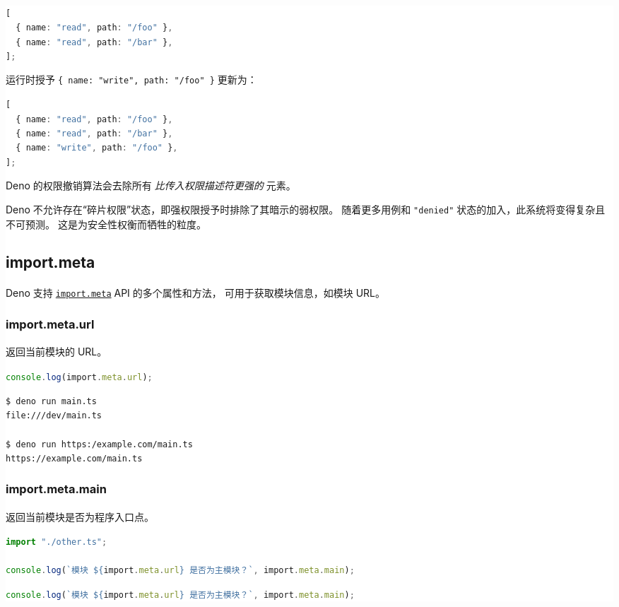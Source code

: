 ```ts
[
  { name: "read", path: "/foo" },
  { name: "read", path: "/bar" },
];
```

运行时授予 `{ name: "write", path: "/foo" }` 更新为：

```ts
[
  { name: "read", path: "/foo" },
  { name: "read", path: "/bar" },
  { name: "write", path: "/foo" },
];
```

Deno 的权限撤销算法会去除所有 _比传入权限描述符更强的_ 元素。

Deno 不允许存在“碎片权限”状态，即强权限授予时排除了其暗示的弱权限。
随着更多用例和 `"denied"` 状态的加入，此系统将变得复杂且不可预测。
这是为安全性权衡而牺牲的粒度。

## import.meta

Deno 支持 [`import.meta`](https://developer.mozilla.org/en-US/docs/Web/JavaScript/Reference/Operators/import.meta) API 的多个属性和方法，
可用于获取模块信息，如模块 URL。

### import.meta.url

返回当前模块的 URL。

```ts title="main.ts"
console.log(import.meta.url);
```

```sh
$ deno run main.ts
file:///dev/main.ts

$ deno run https:/example.com/main.ts
https://example.com/main.ts
```

### import.meta.main

返回当前模块是否为程序入口点。

```ts title="main.ts"
import "./other.ts";

console.log(`模块 ${import.meta.url} 是否为主模块？`, import.meta.main);
```

```ts title="other.ts"
console.log(`模块 ${import.meta.url} 是否为主模块？`, import.meta.main);
```
